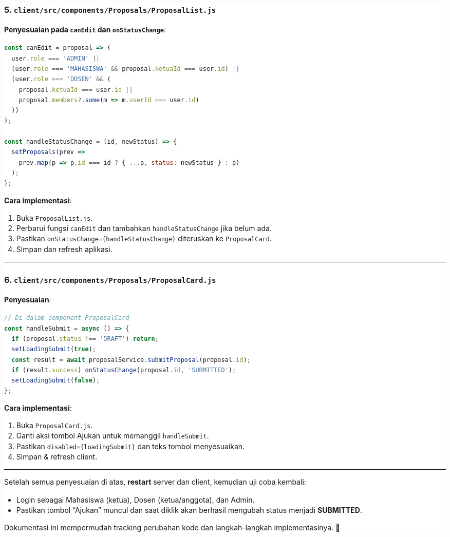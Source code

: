
### 5. `client/src/components/Proposals/ProposalList.js`

**Penyesuaian pada `canEdit` dan `onStatusChange`**:

```js
const canEdit = proposal => (
  user.role === 'ADMIN' ||
  (user.role === 'MAHASISWA' && proposal.ketuaId === user.id) ||
  (user.role === 'DOSEN' && (
    proposal.ketuaId === user.id ||
    proposal.members?.some(m => m.userId === user.id)
  ))
);

const handleStatusChange = (id, newStatus) => {
  setProposals(prev =>
    prev.map(p => p.id === id ? { ...p, status: newStatus } : p)
  );
};
```

**Cara implementasi**:

1. Buka `ProposalList.js`.
2. Perbarui fungsi `canEdit` dan tambahkan `handleStatusChange` jika belum ada.
3. Pastikan `onStatusChange={handleStatusChange}` diteruskan ke `ProposalCard`.
4. Simpan dan refresh aplikasi.

---

### 6. `client/src/components/Proposals/ProposalCard.js`

**Penyesuaian**:

```js
// Di dalam component ProposalCard
const handleSubmit = async () => {
  if (proposal.status !== 'DRAFT') return;
  setLoadingSubmit(true);
  const result = await proposalService.submitProposal(proposal.id);
  if (result.success) onStatusChange(proposal.id, 'SUBMITTED');
  setLoadingSubmit(false);
};
```

**Cara implementasi**:

1. Buka `ProposalCard.js`.
2. Ganti aksi tombol Ajukan untuk memanggil `handleSubmit`.
3. Pastikan `disabled={loadingSubmit}` dan teks tombol menyesuaikan.
4. Simpan & refresh client.

---

Setelah semua penyesuaian di atas, **restart** server dan client, kemudian uji coba kembali:

* Login sebagai Mahasiswa (ketua), Dosen (ketua/anggota), dan Admin.
* Pastikan tombol “Ajukan” muncul dan saat diklik akan berhasil mengubah status menjadi **SUBMITTED**.

Dokumentasi ini mempermudah tracking perubahan kode dan langkah-langkah implementasinya. 🚀
